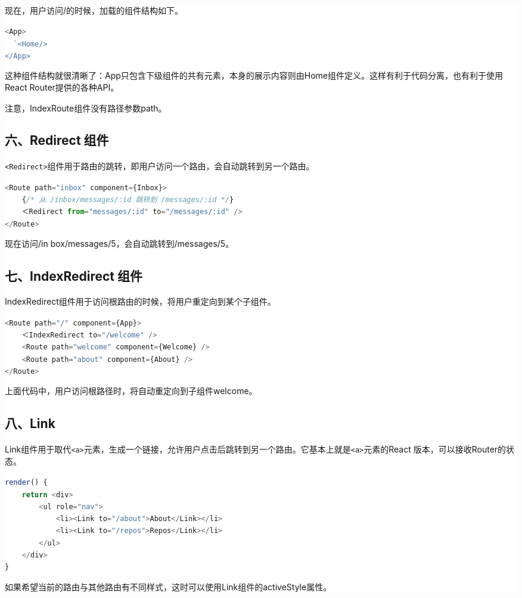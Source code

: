 现在，用户访问/的时候，加载的组件结构如下。

```js
<App>
  `<Home/>
</App>
```

这种组件结构就很清晰了：App只包含下级组件的共有元素，本身的展示内容则由Home组件定义。这样有利于代码分离，也有利于使用React Router提供的各种API。

注意，IndexRoute组件没有路径参数path。

## 六、Redirect 组件

`<Redirect>`组件用于路由的跳转，即用户访问一个路由，会自动跳转到另一个路由。

```js
<Route path="inbox" component={Inbox}>
    {/* 从 /inbox/messages/:id 跳转到 /messages/:id */}
    ＜Redirect from="messages/:id" to="/messages/:id" />
</Route>
```

现在访问/in
box/messages/5，会自动跳转到/messages/5。

## 七、IndexRedirect 组件

IndexRedirect组件用于访问根路由的时候，将用户重定向到某个子组件。

```js
<Route path="/" component={App}>
    ＜IndexRedirect to="/welcome" />
    <Route path="welcome" component={Welcome} />
    <Route path="about" component={About} />
</Route>
```

上面代码中，用户访问根路径时，将自动重定向到子组件welcome。

## 八、Link

Link组件用于取代`<a>`元素，生成一个链接，允许用户点击后跳转到另一个路由。它基本上就是`<a>`元素的React 版本，可以接收Router的状态。

```js
render() {
    return <div>
        <ul role="nav">
            <li><Link to="/about">About</Link></li>
            <li><Link to="/repos">Repos</Link></li>
        </ul>
    </div>
}
```

如果希望当前的路由与其他路由有不同样式，这时可以使用Link组件的activeStyle属性。
